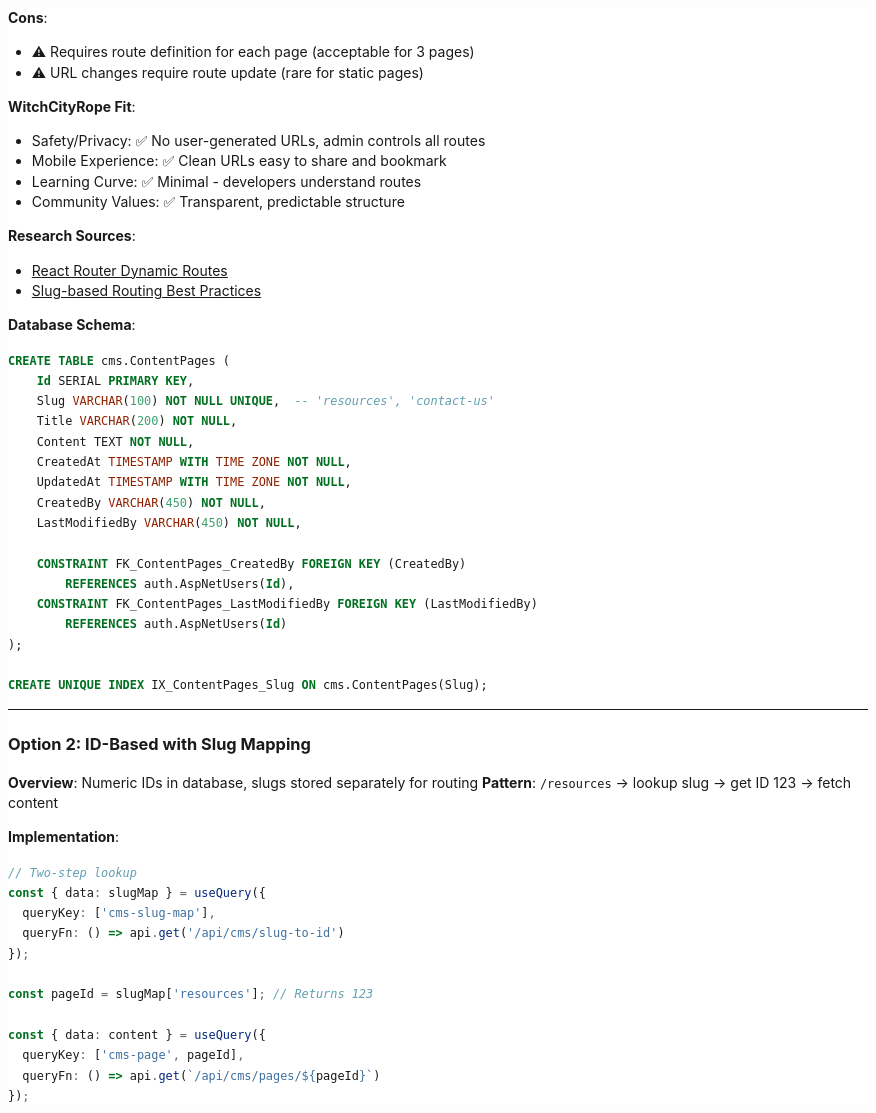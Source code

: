 **Cons**:
- ⚠️ Requires route definition for each page (acceptable for 3 pages)
- ⚠️ URL changes require route update (rare for static pages)

**WitchCityRope Fit**:
- Safety/Privacy: ✅ No user-generated URLs, admin controls all routes
- Mobile Experience: ✅ Clean URLs easy to share and bookmark
- Learning Curve: ✅ Minimal - developers understand routes
- Community Values: ✅ Transparent, predictable structure

**Research Sources**:
- [React Router Dynamic Routes](https://stackoverflow.com/questions/42659611/reactjs-use-slug-instead-of-id-in-the-url-with-react-router)
- [Slug-based Routing Best Practices](https://rohitmondallblog.hashnode.dev/usingslug-to-make-dynamic-and-user-friendly-urls-for-our-website)

**Database Schema**:
```sql
CREATE TABLE cms.ContentPages (
    Id SERIAL PRIMARY KEY,
    Slug VARCHAR(100) NOT NULL UNIQUE,  -- 'resources', 'contact-us'
    Title VARCHAR(200) NOT NULL,
    Content TEXT NOT NULL,
    CreatedAt TIMESTAMP WITH TIME ZONE NOT NULL,
    UpdatedAt TIMESTAMP WITH TIME ZONE NOT NULL,
    CreatedBy VARCHAR(450) NOT NULL,
    LastModifiedBy VARCHAR(450) NOT NULL,

    CONSTRAINT FK_ContentPages_CreatedBy FOREIGN KEY (CreatedBy)
        REFERENCES auth.AspNetUsers(Id),
    CONSTRAINT FK_ContentPages_LastModifiedBy FOREIGN KEY (LastModifiedBy)
        REFERENCES auth.AspNetUsers(Id)
);

CREATE UNIQUE INDEX IX_ContentPages_Slug ON cms.ContentPages(Slug);
```

---

### Option 2: ID-Based with Slug Mapping

**Overview**: Numeric IDs in database, slugs stored separately for routing
**Pattern**: `/resources` → lookup slug → get ID 123 → fetch content

**Implementation**:
```typescript
// Two-step lookup
const { data: slugMap } = useQuery({
  queryKey: ['cms-slug-map'],
  queryFn: () => api.get('/api/cms/slug-to-id')
});

const pageId = slugMap['resources']; // Returns 123

const { data: content } = useQuery({
  queryKey: ['cms-page', pageId],
  queryFn: () => api.get(`/api/cms/pages/${pageId}`)
});
```
